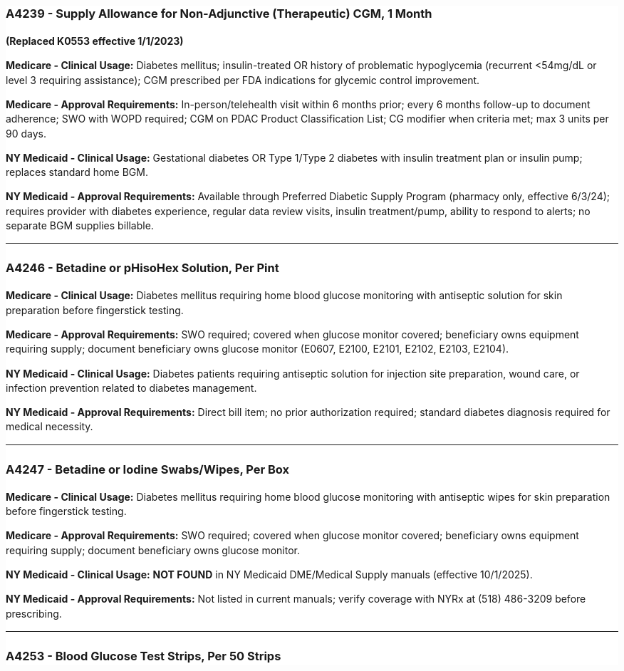
### A4239 - Supply Allowance for Non-Adjunctive (Therapeutic) CGM, 1 Month

**(Replaced K0553 effective 1/1/2023)**

**Medicare - Clinical Usage:** Diabetes mellitus; insulin-treated OR history of problematic hypoglycemia (recurrent <54mg/dL or level 3 requiring assistance); CGM prescribed per FDA indications for glycemic control improvement.

**Medicare - Approval Requirements:** In-person/telehealth visit within 6 months prior; every 6 months follow-up to document adherence; SWO with WOPD required; CGM on PDAC Product Classification List; CG modifier when criteria met; max 3 units per 90 days.

**NY Medicaid - Clinical Usage:** Gestational diabetes OR Type 1/Type 2 diabetes with insulin treatment plan or insulin pump; replaces standard home BGM.

**NY Medicaid - Approval Requirements:** Available through Preferred Diabetic Supply Program (pharmacy only, effective 6/3/24); requires provider with diabetes experience, regular data review visits, insulin treatment/pump, ability to respond to alerts; no separate BGM supplies billable.

---

### A4246 - Betadine or pHisoHex Solution, Per Pint

**Medicare - Clinical Usage:** Diabetes mellitus requiring home blood glucose monitoring with antiseptic solution for skin preparation before fingerstick testing.

**Medicare - Approval Requirements:** SWO required; covered when glucose monitor covered; beneficiary owns equipment requiring supply; document beneficiary owns glucose monitor (E0607, E2100, E2101, E2102, E2103, E2104).

**NY Medicaid - Clinical Usage:** Diabetes patients requiring antiseptic solution for injection site preparation, wound care, or infection prevention related to diabetes management.

**NY Medicaid - Approval Requirements:** Direct bill item; no prior authorization required; standard diabetes diagnosis required for medical necessity.

---

### A4247 - Betadine or Iodine Swabs/Wipes, Per Box

**Medicare - Clinical Usage:** Diabetes mellitus requiring home blood glucose monitoring with antiseptic wipes for skin preparation before fingerstick testing.

**Medicare - Approval Requirements:** SWO required; covered when glucose monitor covered; beneficiary owns equipment requiring supply; document beneficiary owns glucose monitor.

**NY Medicaid - Clinical Usage:** **NOT FOUND** in NY Medicaid DME/Medical Supply manuals (effective 10/1/2025).

**NY Medicaid - Approval Requirements:** Not listed in current manuals; verify coverage with NYRx at (518) 486-3209 before prescribing.

---

### A4253 - Blood Glucose Test Strips, Per 50 Strips
